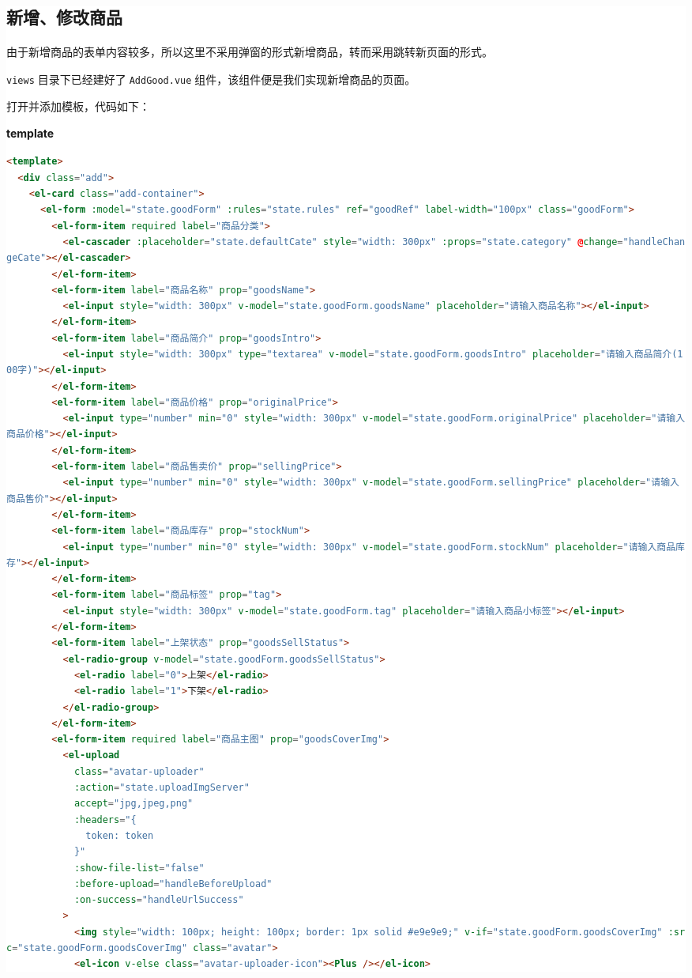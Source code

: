 ## 新增、修改商品

由于新增商品的表单内容较多，所以这里不采用弹窗的形式新增商品，转而采用跳转新页面的形式。

`views` 目录下已经建好了 `AddGood.vue` 组件，该组件便是我们实现新增商品的页面。

打开并添加模板，代码如下：

**template**

```html
<template>
  <div class="add">
    <el-card class="add-container">
      <el-form :model="state.goodForm" :rules="state.rules" ref="goodRef" label-width="100px" class="goodForm">
        <el-form-item required label="商品分类">
          <el-cascader :placeholder="state.defaultCate" style="width: 300px" :props="state.category" @change="handleChangeCate"></el-cascader>
        </el-form-item>
        <el-form-item label="商品名称" prop="goodsName">
          <el-input style="width: 300px" v-model="state.goodForm.goodsName" placeholder="请输入商品名称"></el-input>
        </el-form-item>
        <el-form-item label="商品简介" prop="goodsIntro">
          <el-input style="width: 300px" type="textarea" v-model="state.goodForm.goodsIntro" placeholder="请输入商品简介(100字)"></el-input>
        </el-form-item>
        <el-form-item label="商品价格" prop="originalPrice">
          <el-input type="number" min="0" style="width: 300px" v-model="state.goodForm.originalPrice" placeholder="请输入商品价格"></el-input>
        </el-form-item>
        <el-form-item label="商品售卖价" prop="sellingPrice">
          <el-input type="number" min="0" style="width: 300px" v-model="state.goodForm.sellingPrice" placeholder="请输入商品售价"></el-input>
        </el-form-item>
        <el-form-item label="商品库存" prop="stockNum">
          <el-input type="number" min="0" style="width: 300px" v-model="state.goodForm.stockNum" placeholder="请输入商品库存"></el-input>
        </el-form-item>
        <el-form-item label="商品标签" prop="tag">
          <el-input style="width: 300px" v-model="state.goodForm.tag" placeholder="请输入商品小标签"></el-input>
        </el-form-item>
        <el-form-item label="上架状态" prop="goodsSellStatus">
          <el-radio-group v-model="state.goodForm.goodsSellStatus">
            <el-radio label="0">上架</el-radio>
            <el-radio label="1">下架</el-radio>
          </el-radio-group>
        </el-form-item>
        <el-form-item required label="商品主图" prop="goodsCoverImg">
          <el-upload
            class="avatar-uploader"
            :action="state.uploadImgServer"
            accept="jpg,jpeg,png"
            :headers="{
              token: token
            }"
            :show-file-list="false"
            :before-upload="handleBeforeUpload"
            :on-success="handleUrlSuccess"
          >
            <img style="width: 100px; height: 100px; border: 1px solid #e9e9e9;" v-if="state.goodForm.goodsCoverImg" :src="state.goodForm.goodsCoverImg" class="avatar">
            <el-icon v-else class="avatar-uploader-icon"><Plus /></el-icon>
```
